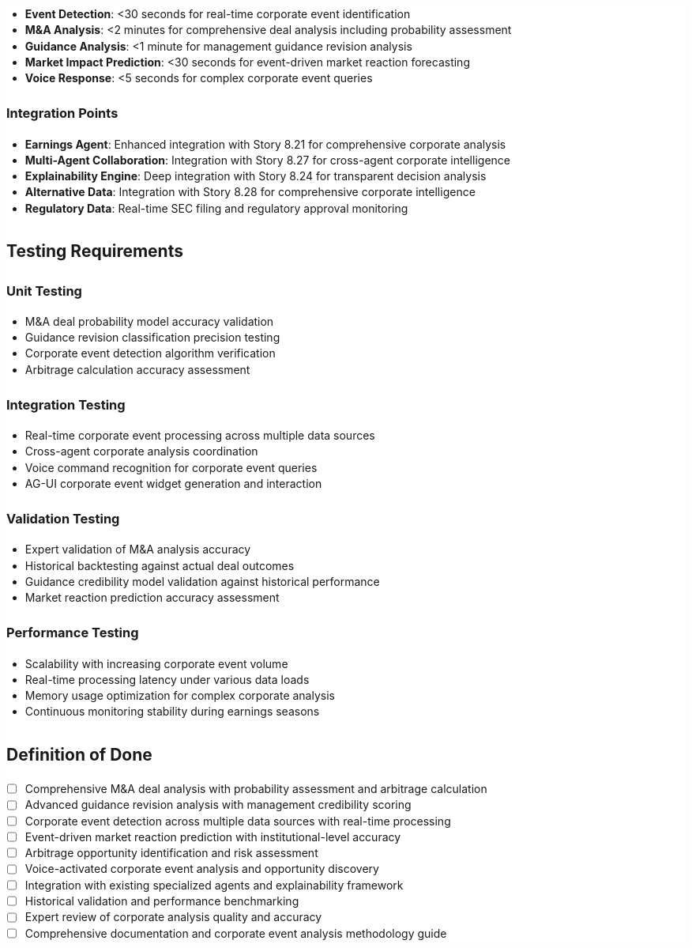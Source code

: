 - **Event Detection**: <30 seconds for real-time corporate event identification
- **M&A Analysis**: <2 minutes for comprehensive deal analysis including probability assessment
- **Guidance Analysis**: <1 minute for management guidance revision analysis
- **Market Impact Prediction**: <30 seconds for event-driven market reaction forecasting
- **Voice Response**: <5 seconds for complex corporate event queries

### Integration Points

- **Earnings Agent**: Enhanced integration with Story 8.21 for comprehensive corporate analysis
- **Multi-Agent Collaboration**: Integration with Story 8.27 for cross-agent corporate intelligence
- **Explainability Engine**: Deep integration with Story 8.24 for transparent decision analysis
- **Alternative Data**: Integration with Story 8.28 for comprehensive corporate intelligence
- **Regulatory Data**: Real-time SEC filing and regulatory approval monitoring

## Testing Requirements

### Unit Testing

- M&A deal probability model accuracy validation
- Guidance revision classification precision testing
- Corporate event detection algorithm verification
- Arbitrage calculation accuracy assessment

### Integration Testing

- Real-time corporate event processing across multiple data sources
- Cross-agent corporate analysis coordination
- Voice command recognition for corporate event queries
- AG-UI corporate event widget generation and interaction

### Validation Testing

- Expert validation of M&A analysis accuracy
- Historical backtesting against actual deal outcomes
- Guidance credibility model validation against historical performance
- Market reaction prediction accuracy assessment

### Performance Testing

- Scalability with increasing corporate event volume
- Real-time processing latency under various data loads
- Memory usage optimization for complex corporate analysis
- Continuous monitoring stability during earnings seasons

## Definition of Done

- [ ] Comprehensive M&A deal analysis with probability assessment and arbitrage calculation
- [ ] Advanced guidance revision analysis with management credibility scoring
- [ ] Corporate event detection across multiple data sources with real-time processing
- [ ] Event-driven market reaction prediction with institutional-level accuracy
- [ ] Arbitrage opportunity identification and risk assessment
- [ ] Voice-activated corporate event analysis and opportunity discovery
- [ ] Integration with existing specialized agents and explainability framework
- [ ] Historical validation and performance benchmarking
- [ ] Expert review of corporate analysis quality and accuracy
- [ ] Comprehensive documentation and corporate event analysis methodology guide
